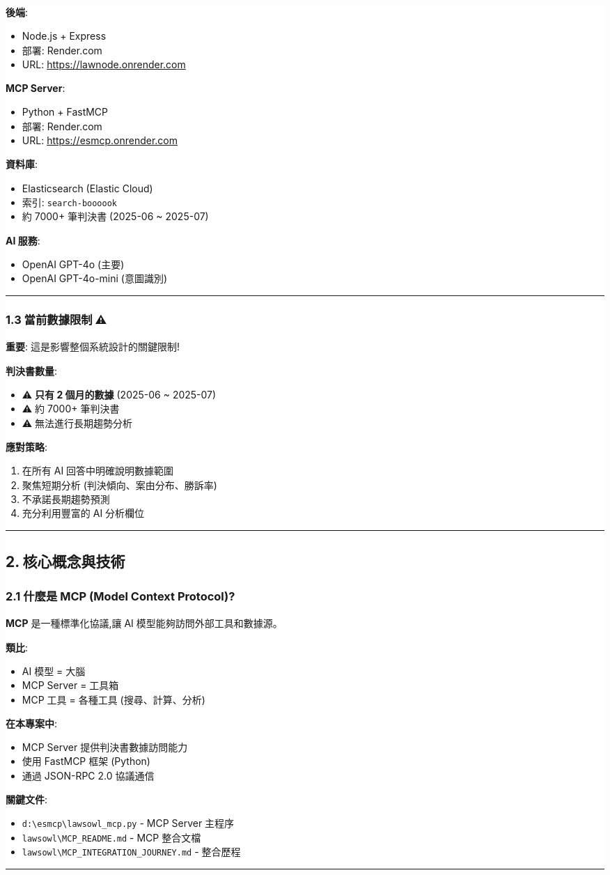 **後端**:
- Node.js + Express
- 部署: Render.com
- URL: https://lawnode.onrender.com

**MCP Server**:
- Python + FastMCP
- 部署: Render.com
- URL: https://esmcp.onrender.com

**資料庫**:
- Elasticsearch (Elastic Cloud)
- 索引: `search-boooook`
- 約 7000+ 筆判決書 (2025-06 ~ 2025-07)

**AI 服務**:
- OpenAI GPT-4o (主要)
- OpenAI GPT-4o-mini (意圖識別)

---

### **1.3 當前數據限制** ⚠️

**重要**: 這是影響整個系統設計的關鍵限制!

**判決書數量**:
- ⚠️ **只有 2 個月的數據** (2025-06 ~ 2025-07)
- ⚠️ 約 7000+ 筆判決書
- ⚠️ 無法進行長期趨勢分析

**應對策略**:
1. 在所有 AI 回答中明確說明數據範圍
2. 聚焦短期分析 (判決傾向、案由分布、勝訴率)
3. 不承諾長期趨勢預測
4. 充分利用豐富的 AI 分析欄位

---

## **2. 核心概念與技術**

### **2.1 什麼是 MCP (Model Context Protocol)?**

**MCP** 是一種標準化協議,讓 AI 模型能夠訪問外部工具和數據源。

**類比**:
- AI 模型 = 大腦
- MCP Server = 工具箱
- MCP 工具 = 各種工具 (搜尋、計算、分析)

**在本專案中**:
- MCP Server 提供判決書數據訪問能力
- 使用 FastMCP 框架 (Python)
- 通過 JSON-RPC 2.0 協議通信

**關鍵文件**:
- `d:\esmcp\lawsowl_mcp.py` - MCP Server 主程序
- `lawsowl\MCP_README.md` - MCP 整合文檔
- `lawsowl\MCP_INTEGRATION_JOURNEY.md` - 整合歷程

---